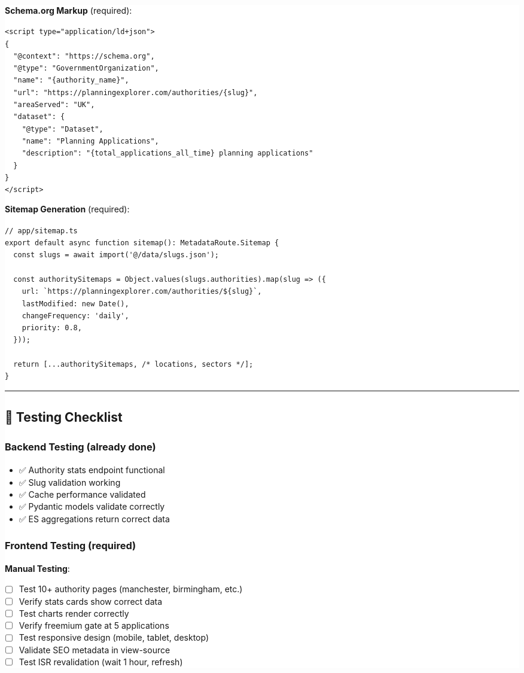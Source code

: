 **Schema.org Markup** (required):
```tsx
<script type="application/ld+json">
{
  "@context": "https://schema.org",
  "@type": "GovernmentOrganization",
  "name": "{authority_name}",
  "url": "https://planningexplorer.com/authorities/{slug}",
  "areaServed": "UK",
  "dataset": {
    "@type": "Dataset",
    "name": "Planning Applications",
    "description": "{total_applications_all_time} planning applications"
  }
}
</script>
```

**Sitemap Generation** (required):
```tsx
// app/sitemap.ts
export default async function sitemap(): MetadataRoute.Sitemap {
  const slugs = await import('@/data/slugs.json');

  const authoritySitemaps = Object.values(slugs.authorities).map(slug => ({
    url: `https://planningexplorer.com/authorities/${slug}`,
    lastModified: new Date(),
    changeFrequency: 'daily',
    priority: 0.8,
  }));

  return [...authoritySitemaps, /* locations, sectors */];
}
```

---

## 🧪 Testing Checklist

### Backend Testing (already done)

- ✅ Authority stats endpoint functional
- ✅ Slug validation working
- ✅ Cache performance validated
- ✅ Pydantic models validate correctly
- ✅ ES aggregations return correct data

### Frontend Testing (required)

**Manual Testing**:
- [ ] Test 10+ authority pages (manchester, birmingham, etc.)
- [ ] Verify stats cards show correct data
- [ ] Test charts render correctly
- [ ] Verify freemium gate at 5 applications
- [ ] Test responsive design (mobile, tablet, desktop)
- [ ] Validate SEO metadata in view-source
- [ ] Test ISR revalidation (wait 1 hour, refresh)
